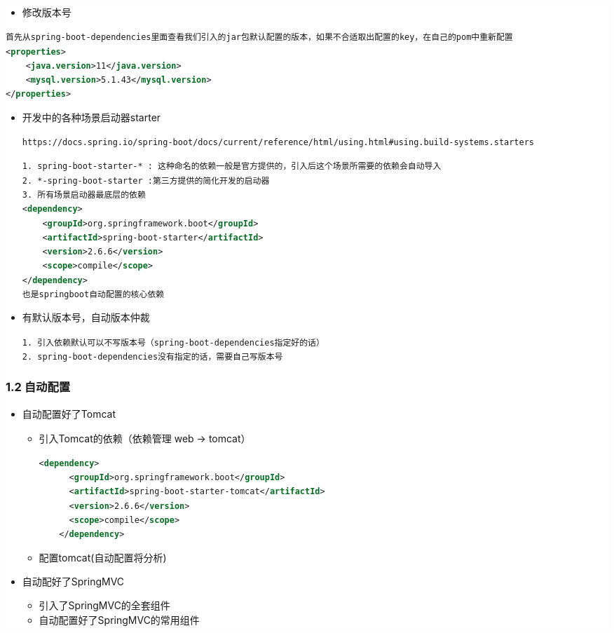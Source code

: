 ```xml
```

* 修改版本号

```xml
首先从spring-boot-dependencies里面查看我们引入的jar包默认配置的版本，如果不合适取出配置的key，在自己的pom中重新配置
<properties>
    <java.version>11</java.version>
    <mysql.version>5.1.43</mysql.version>
</properties>
```

* 开发中的各种场景启动器starter

  `https://docs.spring.io/spring-boot/docs/current/reference/html/using.html#using.build-systems.starters`

  ```xml
  1. spring-boot-starter-* : 这种命名的依赖一般是官方提供的，引入后这个场景所需要的依赖会自动导入
  2. *-spring-boot-starter :第三方提供的简化开发的启动器
  3. 所有场景启动器最底层的依赖
  <dependency>
      <groupId>org.springframework.boot</groupId>
      <artifactId>spring-boot-starter</artifactId>
      <version>2.6.6</version>
      <scope>compile</scope>
  </dependency>
  也是springboot自动配置的核心依赖
  ```

* 有默认版本号，自动版本仲裁

  ```xml
  1. 引入依赖默认可以不写版本号（spring-boot-dependencies指定好的话）
  2. spring-boot-dependencies没有指定的话，需要自己写版本号
  ```

### 1.2 自动配置

* 自动配置好了Tomcat

  * 引入Tomcat的依赖（依赖管理 web -> tomcat）

    ```xml
    <dependency>
          <groupId>org.springframework.boot</groupId>
          <artifactId>spring-boot-starter-tomcat</artifactId>
          <version>2.6.6</version>
          <scope>compile</scope>
        </dependency>
    ```

  * 配置tomcat(自动配置将分析)

* 自动配好了SpringMVC

  * 引入了SpringMVC的全套组件
  * 自动配置好了SpringMVC的常用组件 
